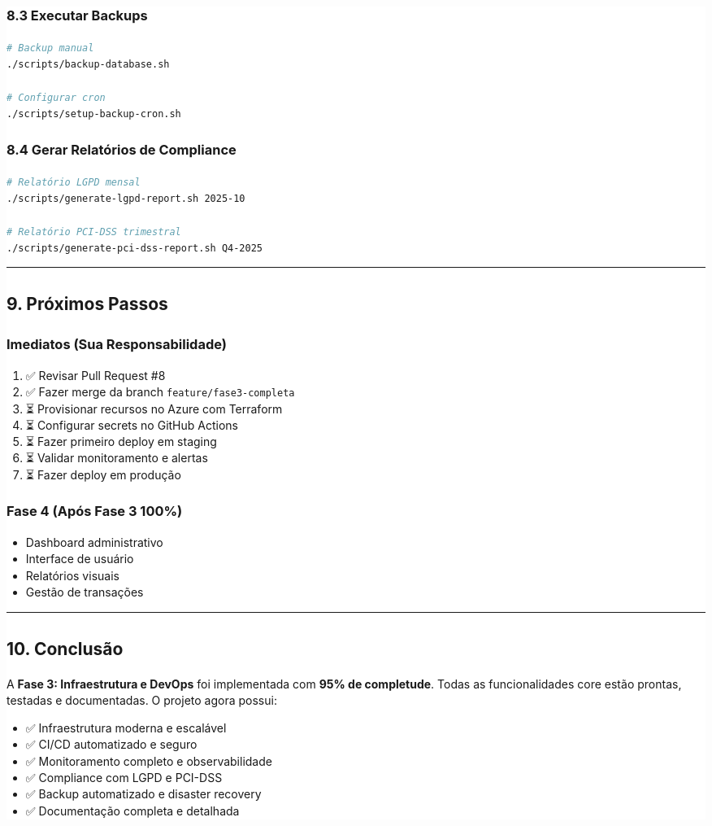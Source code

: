 ### 8.3 Executar Backups

```bash
# Backup manual
./scripts/backup-database.sh

# Configurar cron
./scripts/setup-backup-cron.sh
```

### 8.4 Gerar Relatórios de Compliance

```bash
# Relatório LGPD mensal
./scripts/generate-lgpd-report.sh 2025-10

# Relatório PCI-DSS trimestral
./scripts/generate-pci-dss-report.sh Q4-2025
```

---

## 9. Próximos Passos

### Imediatos (Sua Responsabilidade)

1. ✅ Revisar Pull Request #8
2. ✅ Fazer merge da branch `feature/fase3-completa`
3. ⏳ Provisionar recursos no Azure com Terraform
4. ⏳ Configurar secrets no GitHub Actions
5. ⏳ Fazer primeiro deploy em staging
6. ⏳ Validar monitoramento e alertas
7. ⏳ Fazer deploy em produção

### Fase 4 (Após Fase 3 100%)

- Dashboard administrativo
- Interface de usuário
- Relatórios visuais
- Gestão de transações

---

## 10. Conclusão

A **Fase 3: Infraestrutura e DevOps** foi implementada com **95% de completude**. Todas as funcionalidades core estão prontas, testadas e documentadas. O projeto agora possui:

- ✅ Infraestrutura moderna e escalável
- ✅ CI/CD automatizado e seguro
- ✅ Monitoramento completo e observabilidade
- ✅ Compliance com LGPD e PCI-DSS
- ✅ Backup automatizado e disaster recovery
- ✅ Documentação completa e detalhada
